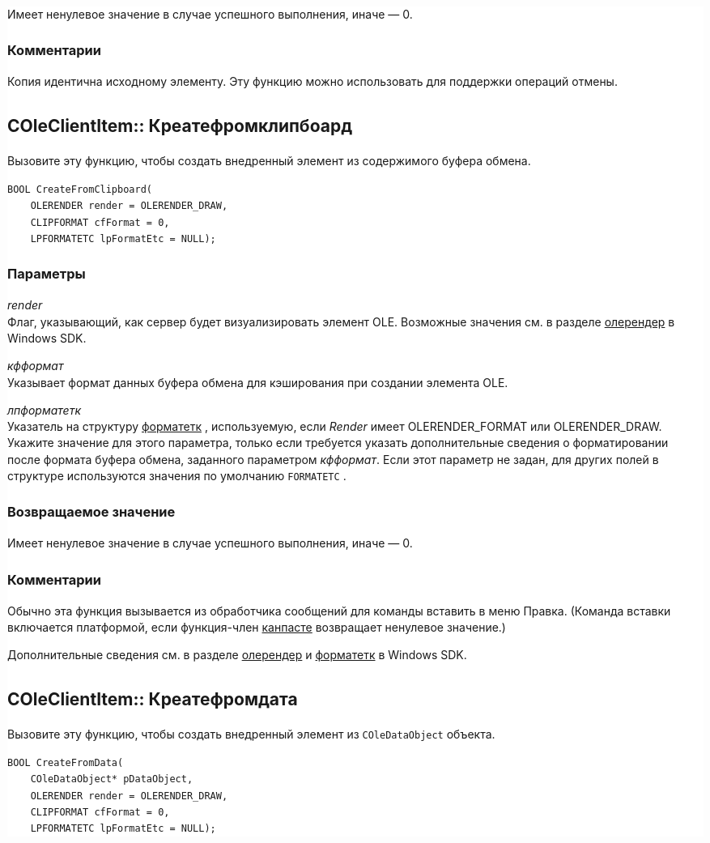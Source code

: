 Имеет ненулевое значение в случае успешного выполнения, иначе — 0.

### <a name="remarks"></a>Комментарии

Копия идентична исходному элементу. Эту функцию можно использовать для поддержки операций отмены.

## <a name="coleclientitemcreatefromclipboard"></a><a name="createfromclipboard"></a> COleClientItem:: Креатефромклипбоард

Вызовите эту функцию, чтобы создать внедренный элемент из содержимого буфера обмена.

```
BOOL CreateFromClipboard(
    OLERENDER render = OLERENDER_DRAW,
    CLIPFORMAT cfFormat = 0,
    LPFORMATETC lpFormatEtc = NULL);
```

### <a name="parameters"></a>Параметры

*render*<br/>
Флаг, указывающий, как сервер будет визуализировать элемент OLE. Возможные значения см. в разделе [олерендер](/windows/win32/api/oleidl/ne-oleidl-olerender) в Windows SDK.

*кфформат*<br/>
Указывает формат данных буфера обмена для кэширования при создании элемента OLE.

*лпформатетк*<br/>
Указатель на структуру [форматетк](/windows/win32/api/objidl/ns-objidl-formatetc) , используемую, если *Render* имеет OLERENDER_FORMAT или OLERENDER_DRAW. Укажите значение для этого параметра, только если требуется указать дополнительные сведения о форматировании после формата буфера обмена, заданного параметром *кфформат*. Если этот параметр не задан, для других полей в структуре используются значения по умолчанию `FORMATETC` .

### <a name="return-value"></a>Возвращаемое значение

Имеет ненулевое значение в случае успешного выполнения, иначе — 0.

### <a name="remarks"></a>Комментарии

Обычно эта функция вызывается из обработчика сообщений для команды вставить в меню Правка. (Команда вставки включается платформой, если функция-член [канпасте](#canpaste) возвращает ненулевое значение.)

Дополнительные сведения см. в разделе [олерендер](/windows/win32/api/oleidl/ne-oleidl-olerender) и [форматетк](/windows/win32/api/objidl/ns-objidl-formatetc) в Windows SDK.

## <a name="coleclientitemcreatefromdata"></a><a name="createfromdata"></a> COleClientItem:: Креатефромдата

Вызовите эту функцию, чтобы создать внедренный элемент из `COleDataObject` объекта.

```
BOOL CreateFromData(
    COleDataObject* pDataObject,
    OLERENDER render = OLERENDER_DRAW,
    CLIPFORMAT cfFormat = 0,
    LPFORMATETC lpFormatEtc = NULL);
```
